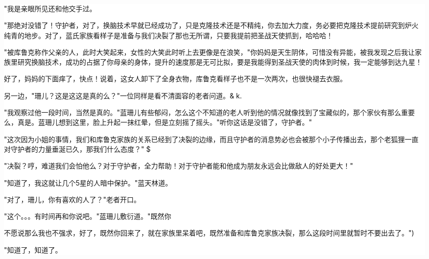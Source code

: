 



"我是亲眼所见还和他交手过。





"那绝对没错了！守护者，对了，换脑技术早就已经成功了，只是克隆技术还是不精纯，你去加大力度，务必要把克隆技术提前研究到炉火纯青的地步。对了，蓝氏家族看样子是准备与我们决裂了那也无所谓，只要我提前把圣战天使抓到，哈哈哈！



"被库鲁克称作父亲的人，此时大笑起来，女性的大笑此时听上去更像是在浪笑，"你妈妈是天生阴体，可惜没有异能，被我发现之后我让家族里研究换脑技术，成功的占据了你母亲的身体，提升的速度那是无可比拟，要是我能得到圣战天使的肉体到时候，我一定能够到达九星！



好了，妈妈的下面痒了，快点！说着，这女人卸下了全身衣物，库鲁克看样子也不是一次两次，也很快褪去衣服。





另一边，"珊儿？这是这这是真的么？"一位同样是看不清面容的老者问道。& k.





"我观察过他一段时间，当然是真的。"蓝珊儿有些郁闷，怎么这个不知道的老人听到他的情况就像找到了宝藏似的，那个家伙有那么重要么，真是。蓝珊儿想到这里，脸上升起一抹红晕，但是立刻摇了摇头。"听你这话是没错了，守护者。"





"这次因为小姐的事情，我们和库鲁克家族的关系已经到了决裂的边缘，而且守护者的消息势必也会被那个小子传播出去，那个老狐狸一直对守护者的力量垂涎已久，那我们什么态度？" $





"决裂？哼，难道我们会怕他么？对于守护者，全力帮助！对于守护者能和他成为朋友永远会比做敌人的好处更大！"



"知道了，我这就让几个5星的人暗中保护。"蓝天林道。





"对了，珊儿，你有喜欢的人了？"老者开口。





"这个。。。有时间再和你说吧。"蓝珊儿敷衍道。"既然你





不愿说那么我也不强求，好了，既然你回来了，就在家族里呆着吧，既然准备和库鲁克家族决裂，那么这段时间里就暂时不要出去了。")







"知道了，知道了。


